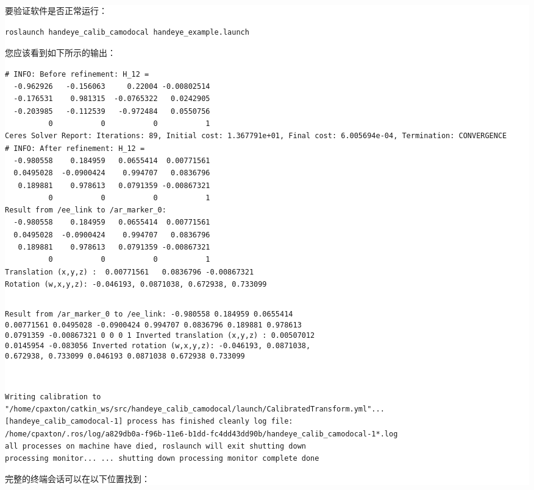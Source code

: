 </li>
</ul>
<p dir="auto"><font style="vertical-align: inherit;"><font style="vertical-align: inherit;">要验证软件是否正常运行：</font></font></p>
<div class="snippet-clipboard-content notranslate position-relative overflow-auto"><pre class="notranslate"><code>roslaunch handeye_calib_camodocal handeye_example.launch
</code></pre><div class="zeroclipboard-container">
    <clipboard-copy aria-label="Copy" class="ClipboardButton btn btn-invisible js-clipboard-copy m-2 p-0 tooltipped-no-delay d-flex flex-justify-center flex-items-center" data-copy-feedback="Copied!" data-tooltip-direction="w" value="roslaunch handeye_calib_camodocal handeye_example.launch" tabindex="0" role="button">
    
</svg>
      
</svg>
    </clipboard-copy>
  </div></div>
<p dir="auto"><font style="vertical-align: inherit;"><font style="vertical-align: inherit;">您应该看到如下所示的输出：</font></font></p>
<div class="snippet-clipboard-content notranslate position-relative overflow-auto"><pre class="notranslate"><code># INFO: Before refinement: H_12 =
  -0.962926   -0.156063     0.22004 -0.00802514
  -0.176531    0.981315  -0.0765322   0.0242905
  -0.203985   -0.112539   -0.972484   0.0550756
          0           0           0           1
Ceres Solver Report: Iterations: 89, Initial cost: 1.367791e+01, Final cost: 6.005694e-04, Termination: CONVERGENCE
# INFO: After refinement: H_12 =
  -0.980558    0.184959   0.0655414  0.00771561
  0.0495028  -0.0900424    0.994707   0.0836796
   0.189881    0.978613   0.0791359 -0.00867321
          0           0           0           1
Result from /ee_link to /ar_marker_0:
  -0.980558    0.184959   0.0655414  0.00771561
  0.0495028  -0.0900424    0.994707   0.0836796
   0.189881    0.978613   0.0791359 -0.00867321
          0           0           0           1
Translation (x,y,z) :  0.00771561   0.0836796 -0.00867321
Rotation (w,x,y,z): -0.046193, 0.0871038, 0.672938, 0.733099

Result from /ar_marker_0 to /ee_link:
  -0.980558    0.184959   0.0655414  0.00771561
  0.0495028  -0.0900424    0.994707   0.0836796
   0.189881    0.978613   0.0791359 -0.00867321
          0           0           0           1
Inverted translation (x,y,z) : 0.00507012 0.0145954 -0.083056
Inverted rotation (w,x,y,z): -0.046193, 0.0871038, 0.672938, 0.733099
0.046193 0.0871038 0.672938 0.733099

Writing calibration to "/home/cpaxton/catkin_ws/src/handeye_calib_camodocal/launch/CalibratedTransform.yml"...
[handeye_calib_camodocal-1] process has finished cleanly
log file: /home/cpaxton/.ros/log/a829db0a-f96b-11e6-b1dd-fc4dd43dd90b/handeye_calib_camodocal-1*.log
all processes on machine have died, roslaunch will exit
shutting down processing monitor...
... shutting down processing monitor complete
done
</code></pre><div class="zeroclipboard-container">
</svg>
    </clipboard-copy>
  </div></div>
<p dir="auto"><font style="vertical-align: inherit;"><font style="vertical-align: inherit;">完整的终端会话可以在以下位置找到：</font></font></p>